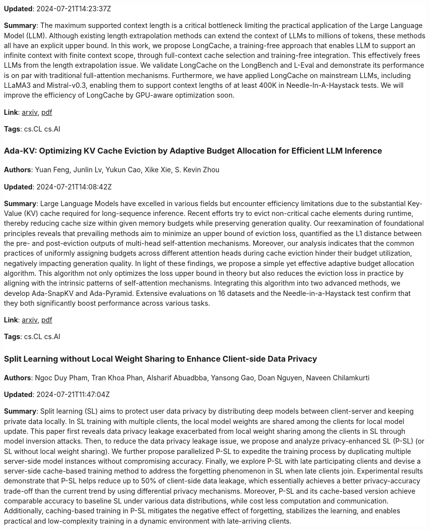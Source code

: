 **Updated**: 2024-07-21T14:23:37Z

**Summary**: The maximum supported context length is a critical bottleneck limiting the practical application of the Large Language Model (LLM). Although existing length extrapolation methods can extend the context of LLMs to millions of tokens, these methods all have an explicit upper bound. In this work, we propose LongCache, a training-free approach that enables LLM to support an infinite context with finite context scope, through full-context cache selection and training-free integration. This effectively frees LLMs from the length extrapolation issue. We validate LongCache on the LongBench and L-Eval and demonstrate its performance is on par with traditional full-attention mechanisms. Furthermore, we have applied LongCache on mainstream LLMs, including LLaMA3 and Mistral-v0.3, enabling them to support context lengths of at least 400K in Needle-In-A-Haystack tests. We will improve the efficiency of LongCache by GPU-aware optimization soon.

**Link**: [arxiv](http://arxiv.org/abs/2407.15176v1),  [pdf](http://arxiv.org/pdf/2407.15176v1)

**Tags**: cs.CL cs.AI 



### Ada-KV: Optimizing KV Cache Eviction by Adaptive Budget Allocation for   Efficient LLM Inference
**Authors**: Yuan Feng, Junlin Lv, Yukun Cao, Xike Xie, S. Kevin Zhou

**Updated**: 2024-07-21T14:08:42Z

**Summary**: Large Language Models have excelled in various fields but encounter efficiency limitations due to the substantial Key-Value (KV) cache required for long-sequence inference. Recent efforts try to evict non-critical cache elements during runtime, thereby reducing cache size within given memory budgets while preserving generation quality. Our reexamination of foundational principles reveals that prevailing methods aim to minimize an upper bound of eviction loss, quantified as the L1 distance between the pre- and post-eviction outputs of multi-head self-attention mechanisms. Moreover, our analysis indicates that the common practices of uniformly assigning budgets across different attention heads during cache eviction hinder their budget utilization, negatively impacting generation quality. In light of these findings, we propose a simple yet effective adaptive budget allocation algorithm. This algorithm not only optimizes the loss upper bound in theory but also reduces the eviction loss in practice by aligning with the intrinsic patterns of self-attention mechanisms. Integrating this algorithm into two advanced methods, we develop Ada-SnapKV and Ada-Pyramid. Extensive evaluations on 16 datasets and the Needle-in-a-Haystack test confirm that they both significantly boost performance across various tasks.

**Link**: [arxiv](http://arxiv.org/abs/2407.11550v2),  [pdf](http://arxiv.org/pdf/2407.11550v2)

**Tags**: cs.CL cs.AI 



### Split Learning without Local Weight Sharing to Enhance Client-side Data   Privacy
**Authors**: Ngoc Duy Pham, Tran Khoa Phan, Alsharif Abuadbba, Yansong Gao, Doan Nguyen, Naveen Chilamkurti

**Updated**: 2024-07-21T11:47:04Z

**Summary**: Split learning (SL) aims to protect user data privacy by distributing deep models between client-server and keeping private data locally. In SL training with multiple clients, the local model weights are shared among the clients for local model update. This paper first reveals data privacy leakage exacerbated from local weight sharing among the clients in SL through model inversion attacks. Then, to reduce the data privacy leakage issue, we propose and analyze privacy-enhanced SL (P-SL) (or SL without local weight sharing). We further propose parallelized P-SL to expedite the training process by duplicating multiple server-side model instances without compromising accuracy. Finally, we explore P-SL with late participating clients and devise a server-side cache-based training method to address the forgetting phenomenon in SL when late clients join. Experimental results demonstrate that P-SL helps reduce up to 50% of client-side data leakage, which essentially achieves a better privacy-accuracy trade-off than the current trend by using differential privacy mechanisms. Moreover, P-SL and its cache-based version achieve comparable accuracy to baseline SL under various data distributions, while cost less computation and communication. Additionally, caching-based training in P-SL mitigates the negative effect of forgetting, stabilizes the learning, and enables practical and low-complexity training in a dynamic environment with late-arriving clients.
